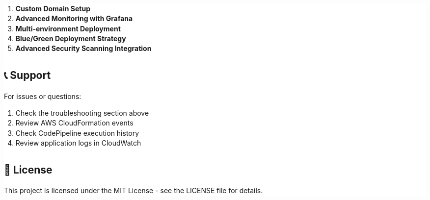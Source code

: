 1. **Custom Domain Setup**
2. **Advanced Monitoring with Grafana**
3. **Multi-environment Deployment**
4. **Blue/Green Deployment Strategy**
5. **Advanced Security Scanning Integration**

## 📞 Support

For issues or questions:
1. Check the troubleshooting section above
2. Review AWS CloudFormation events
3. Check CodePipeline execution history
4. Review application logs in CloudWatch

## 📄 License

This project is licensed under the MIT License - see the LICENSE file for details.